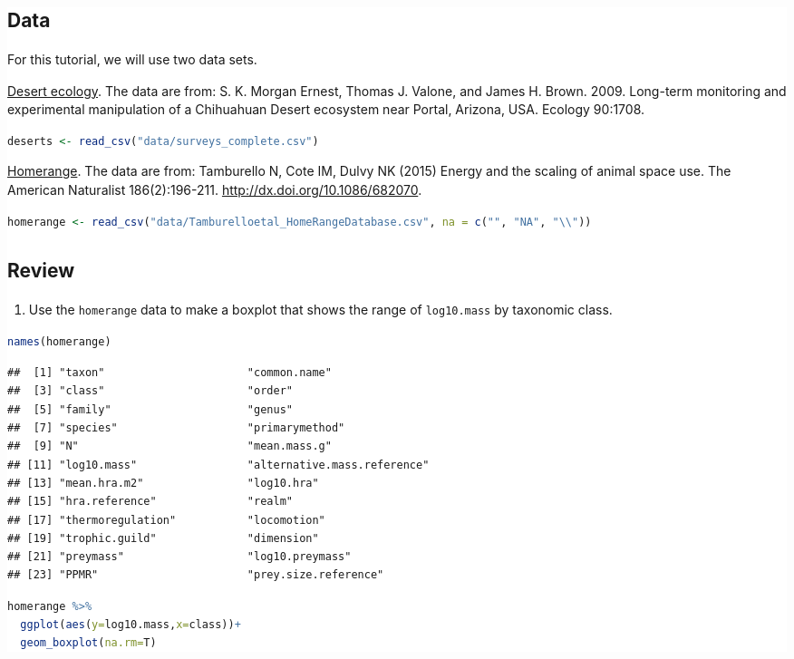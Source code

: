 ## Data
For this tutorial, we will use two data sets.  

[Desert ecology](http://esapubs.org/archive/ecol/E090/118/). The data are from: S. K. Morgan Ernest, Thomas J. Valone, and James H. Brown. 2009. Long-term monitoring and experimental manipulation of a Chihuahuan Desert ecosystem near Portal, Arizona, USA. Ecology 90:1708.  

```r
deserts <- read_csv("data/surveys_complete.csv")
```

[Homerange](http://datadryad.org/resource/doi:10.5061/dryad.q5j65/1). The data are from: Tamburello N, Cote IM, Dulvy NK (2015) Energy and the scaling of animal space use. The American Naturalist 186(2):196-211. http://dx.doi.org/10.1086/682070.  

```r
homerange <- read_csv("data/Tamburelloetal_HomeRangeDatabase.csv", na = c("", "NA", "\\"))
```

## Review
1. Use the `homerange` data to make a boxplot that shows the range of `log10.mass` by taxonomic class.

```r
names(homerange)
```

```
##  [1] "taxon"                      "common.name"               
##  [3] "class"                      "order"                     
##  [5] "family"                     "genus"                     
##  [7] "species"                    "primarymethod"             
##  [9] "N"                          "mean.mass.g"               
## [11] "log10.mass"                 "alternative.mass.reference"
## [13] "mean.hra.m2"                "log10.hra"                 
## [15] "hra.reference"              "realm"                     
## [17] "thermoregulation"           "locomotion"                
## [19] "trophic.guild"              "dimension"                 
## [21] "preymass"                   "log10.preymass"            
## [23] "PPMR"                       "prey.size.reference"
```



```r
homerange %>% 
  ggplot(aes(y=log10.mass,x=class))+
  geom_boxplot(na.rm=T)
```
